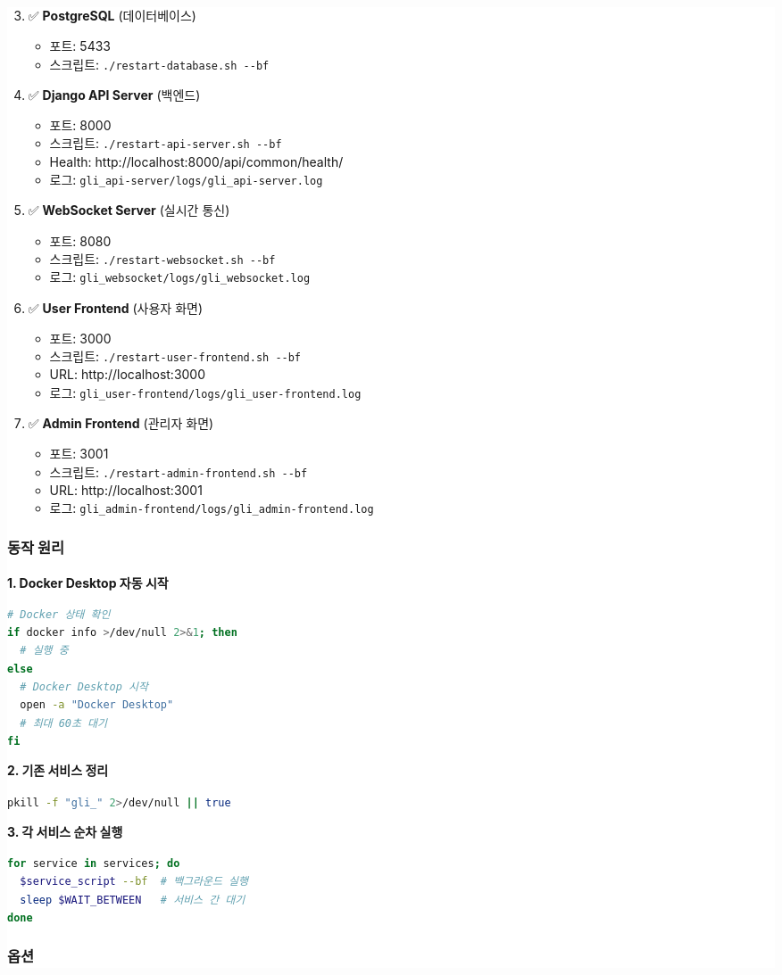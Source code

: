3. ✅ **PostgreSQL** (데이터베이스)
   - 포트: 5433
   - 스크립트: `./restart-database.sh --bf`

4. ✅ **Django API Server** (백엔드)
   - 포트: 8000
   - 스크립트: `./restart-api-server.sh --bf`
   - Health: http://localhost:8000/api/common/health/
   - 로그: `gli_api-server/logs/gli_api-server.log`

5. ✅ **WebSocket Server** (실시간 통신)
   - 포트: 8080
   - 스크립트: `./restart-websocket.sh --bf`
   - 로그: `gli_websocket/logs/gli_websocket.log`

6. ✅ **User Frontend** (사용자 화면)
   - 포트: 3000
   - 스크립트: `./restart-user-frontend.sh --bf`
   - URL: http://localhost:3000
   - 로그: `gli_user-frontend/logs/gli_user-frontend.log`

7. ✅ **Admin Frontend** (관리자 화면)
   - 포트: 3001
   - 스크립트: `./restart-admin-frontend.sh --bf`
   - URL: http://localhost:3001
   - 로그: `gli_admin-frontend/logs/gli_admin-frontend.log`

### 동작 원리

**1. Docker Desktop 자동 시작**
```bash
# Docker 상태 확인
if docker info >/dev/null 2>&1; then
  # 실행 중
else
  # Docker Desktop 시작
  open -a "Docker Desktop"
  # 최대 60초 대기
fi
```

**2. 기존 서비스 정리**
```bash
pkill -f "gli_" 2>/dev/null || true
```

**3. 각 서비스 순차 실행**
```bash
for service in services; do
  $service_script --bf  # 백그라운드 실행
  sleep $WAIT_BETWEEN   # 서비스 간 대기
done
```

### 옵션
